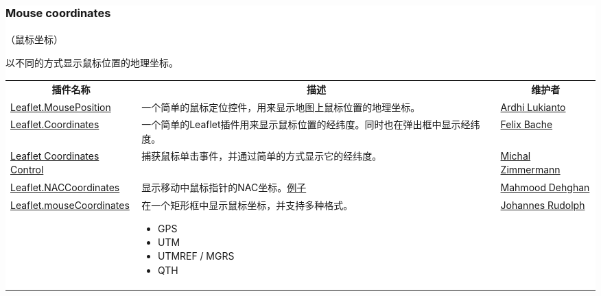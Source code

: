 





### Mouse coordinates
（鼠标坐标）

以不同的方式显示鼠标位置的地理坐标。

<table class="plugins"><tr><th>插件名称</th><th>描述</th><th>维护者</th></tr>
	<tr>
		<td>
			<a href="https://github.com/ardhi/Leaflet.MousePosition">Leaflet.MousePosition</a>
		</td><td>
			一个简单的鼠标定位控件，用来显示地图上鼠标位置的地理坐标。
		</td><td>
			<a href="https://github.com/ardhi">Ardhi Lukianto</a>
		</td>
	</tr>
	<tr>
		<td>
			<a href="https://github.com/MrMufflon/Leaflet.Coordinates">Leaflet.Coordinates</a>
		</td><td>
			一个简单的Leaflet插件用来显示鼠标位置的经纬度。同时也在弹出框中显示经纬度。
		</td><td>
			<a href="https://github.com/MrMufflon">Felix Bache</a>
		</td>
	</tr>
	<tr>
		<td>
			<a href="https://github.com/zimmicz/Leaflet-Coordinates-Control">Leaflet Coordinates Control</a>
		</td><td>
			捕获鼠标单击事件，并通过简单的方式显示它的经纬度。
		</td><td>
			<a href="https://github.com/zimmicz">Michal Zimmermann</a>
		</td>
	</tr>
	<tr>
		<td>
			<a href="https://github.com/mahmoodvcs/Leaflet.NACCoordinates">Leaflet.NACCoordinates</a>
		</td>
		<td>
			显示移动中鼠标指针的NAC坐标。<a href="http://mahmoodvcs.github.io/Leaflet.NACCoordinates/">例子</a>
		</td>
		<td>
			<a href="https://github.com/mahmoodvcs">Mahmood Dehghan</a>
		</td>
	</tr>
	<tr>
		<td>
			<a href="https://github.com/PowerPan/leaflet.mouseCoordinate">Leaflet.mouseCoordinates</a>
		</td>
		<td>
			在一个矩形框中显示鼠标坐标，并支持多种格式。
			<ul>
				<li>GPS</li>
				<li>UTM</li>
				<li>UTMREF / MGRS</li>
				<li>QTH</li>
			</ul>
		</td>
		<td>
			<a href="https://github.com/PowerPan">Johannes Rudolph</a>
		</td>